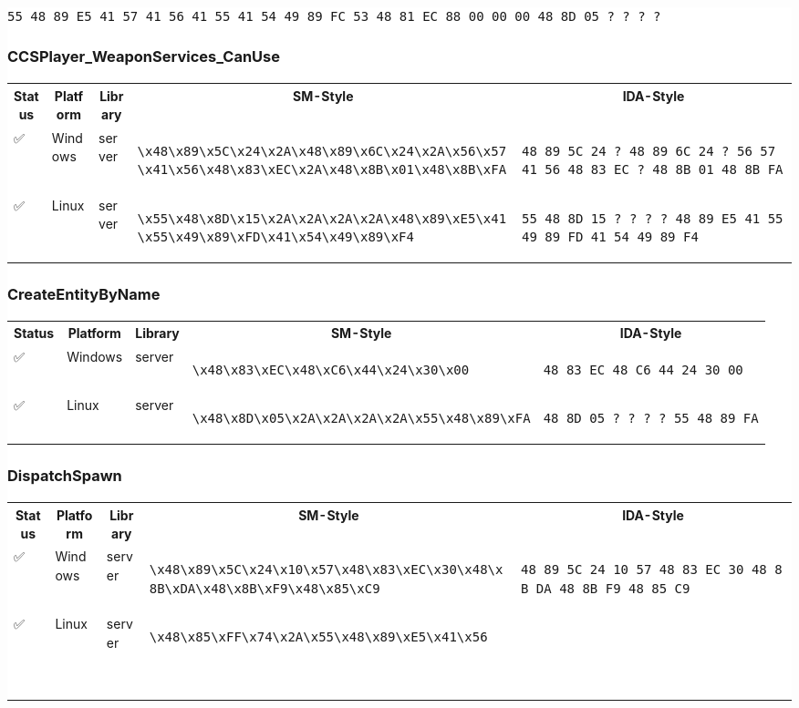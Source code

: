 <pre>
55 48 89 E5 41 57 41 56 41 55 41 54 49 89 FC 53 48 81 EC 88 00 00 00 48 8D 05 ? ? ? ?
</pre>
</td></tr></table>

### CCSPlayer_WeaponServices_CanUse

<table>
<tr><th>Status</th><th>Platform</th><th>Library</th><th>SM-Style</th><th>IDA-Style</th></tr><tr><td>✅</td><td>Windows</td><td>server</td><td>
<pre>
\x48\x89\x5C\x24\x2A\x48\x89\x6C\x24\x2A\x56\x57\x41\x56\x48\x83\xEC\x2A\x48\x8B\x01\x48\x8B\xFA
</pre>
</td><td>
<pre>
48 89 5C 24 ? 48 89 6C 24 ? 56 57 41 56 48 83 EC ? 48 8B 01 48 8B FA
</pre>
</td></tr><tr><td>✅</td><td>Linux</td><td>server</td><td>
<pre>
\x55\x48\x8D\x15\x2A\x2A\x2A\x2A\x48\x89\xE5\x41\x55\x49\x89\xFD\x41\x54\x49\x89\xF4
</pre>
</td><td>
<pre>
55 48 8D 15 ? ? ? ? 48 89 E5 41 55 49 89 FD 41 54 49 89 F4
</pre>
</td></tr></table>

### CreateEntityByName

<table>
<tr><th>Status</th><th>Platform</th><th>Library</th><th>SM-Style</th><th>IDA-Style</th></tr><tr><td>✅</td><td>Windows</td><td>server</td><td>
<pre>
\x48\x83\xEC\x48\xC6\x44\x24\x30\x00
</pre>
</td><td>
<pre>
48 83 EC 48 C6 44 24 30 00
</pre>
</td></tr><tr><td>✅</td><td>Linux</td><td>server</td><td>
<pre>
\x48\x8D\x05\x2A\x2A\x2A\x2A\x55\x48\x89\xFA
</pre>
</td><td>
<pre>
48 8D 05 ? ? ? ? 55 48 89 FA
</pre>
</td></tr></table>

### DispatchSpawn

<table>
<tr><th>Status</th><th>Platform</th><th>Library</th><th>SM-Style</th><th>IDA-Style</th></tr><tr><td>✅</td><td>Windows</td><td>server</td><td>
<pre>
\x48\x89\x5C\x24\x10\x57\x48\x83\xEC\x30\x48\x8B\xDA\x48\x8B\xF9\x48\x85\xC9
</pre>
</td><td>
<pre>
48 89 5C 24 10 57 48 83 EC 30 48 8B DA 48 8B F9 48 85 C9
</pre>
</td></tr><tr><td>✅</td><td>Linux</td><td>server</td><td>
<pre>
\x48\x85\xFF\x74\x2A\x55\x48\x89\xE5\x41\x56